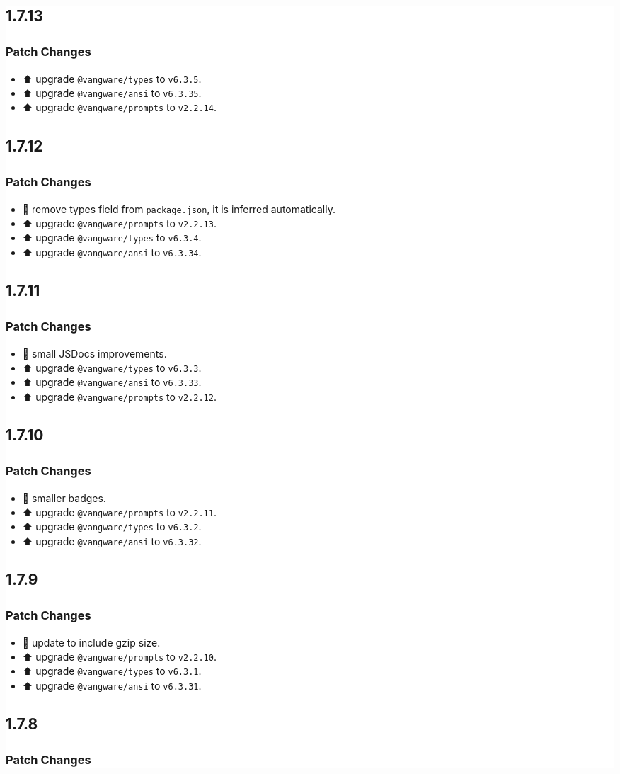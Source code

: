 ## 1.7.13

### Patch Changes

- ⬆️ upgrade `@vangware/types` to `v6.3.5`.
- ⬆️ upgrade `@vangware/ansi` to `v6.3.35`.
- ⬆️ upgrade `@vangware/prompts` to `v2.2.14`.

## 1.7.12

### Patch Changes

- 🔧 remove types field from `package.json`, it is inferred automatically.
- ⬆️ upgrade `@vangware/prompts` to `v2.2.13`.
- ⬆️ upgrade `@vangware/types` to `v6.3.4`.
- ⬆️ upgrade `@vangware/ansi` to `v6.3.34`.

## 1.7.11

### Patch Changes

- 📝 small JSDocs improvements.
- ⬆️ upgrade `@vangware/types` to `v6.3.3`.
- ⬆️ upgrade `@vangware/ansi` to `v6.3.33`.
- ⬆️ upgrade `@vangware/prompts` to `v2.2.12`.

## 1.7.10

### Patch Changes

- 📝 smaller badges.
- ⬆️ upgrade `@vangware/prompts` to `v2.2.11`.
- ⬆️ upgrade `@vangware/types` to `v6.3.2`.
- ⬆️ upgrade `@vangware/ansi` to `v6.3.32`.

## 1.7.9

### Patch Changes

- 📝 update to include gzip size.
- ⬆️ upgrade `@vangware/prompts` to `v2.2.10`.
- ⬆️ upgrade `@vangware/types` to `v6.3.1`.
- ⬆️ upgrade `@vangware/ansi` to `v6.3.31`.

## 1.7.8

### Patch Changes
